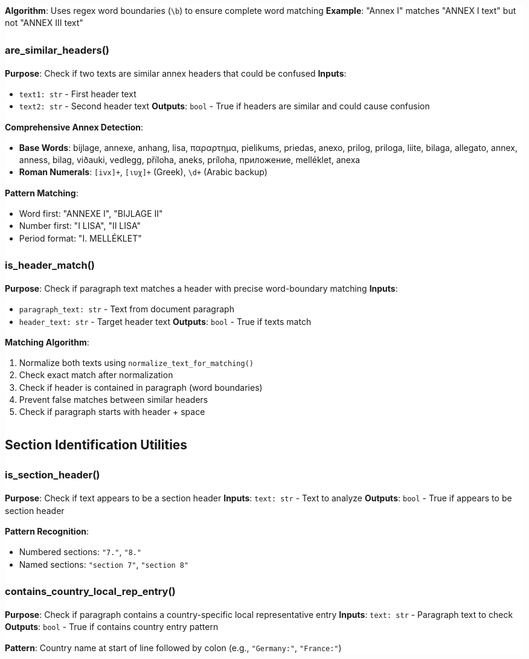 **Algorithm**: Uses regex word boundaries (`\b`) to ensure complete word matching
**Example**: "Annex I" matches "ANNEX I text" but not "ANNEX III text"

### are_similar_headers()
**Purpose**: Check if two texts are similar annex headers that could be confused
**Inputs**:
- `text1: str` - First header text
- `text2: str` - Second header text
**Outputs**: `bool` - True if headers are similar and could cause confusion

**Comprehensive Annex Detection**:
- **Base Words**: bijlage, annexe, anhang, lisa, παραρτημα, pielikums, priedas, anexo, prilog, priloga, liite, bilaga, allegato, annex, anness, bilag, viðauki, vedlegg, příloha, aneks, príloha, приложение, melléklet, anexa
- **Roman Numerals**: `[ivx]+`, `[ιυχ]+` (Greek), `\d+` (Arabic backup)

**Pattern Matching**:
- Word first: "ANNEXE I", "BIJLAGE II"
- Number first: "I LISA", "II LISA"
- Period format: "I. MELLÉKLET"

### is_header_match()
**Purpose**: Check if paragraph text matches a header with precise word-boundary matching
**Inputs**:
- `paragraph_text: str` - Text from document paragraph
- `header_text: str` - Target header text
**Outputs**: `bool` - True if texts match

**Matching Algorithm**:
1. Normalize both texts using `normalize_text_for_matching()`
2. Check exact match after normalization
3. Check if header is contained in paragraph (word boundaries)
4. Prevent false matches between similar headers
5. Check if paragraph starts with header + space

## Section Identification Utilities

### is_section_header()
**Purpose**: Check if text appears to be a section header
**Inputs**: `text: str` - Text to analyze
**Outputs**: `bool` - True if appears to be section header

**Pattern Recognition**:
- Numbered sections: `"7."`, `"8."`
- Named sections: `"section 7"`, `"section 8"`

### contains_country_local_rep_entry()
**Purpose**: Check if paragraph contains a country-specific local representative entry
**Inputs**: `text: str` - Paragraph text to check
**Outputs**: `bool` - True if contains country entry pattern

**Pattern**: Country name at start of line followed by colon (e.g., `"Germany:"`, `"France:"`)
